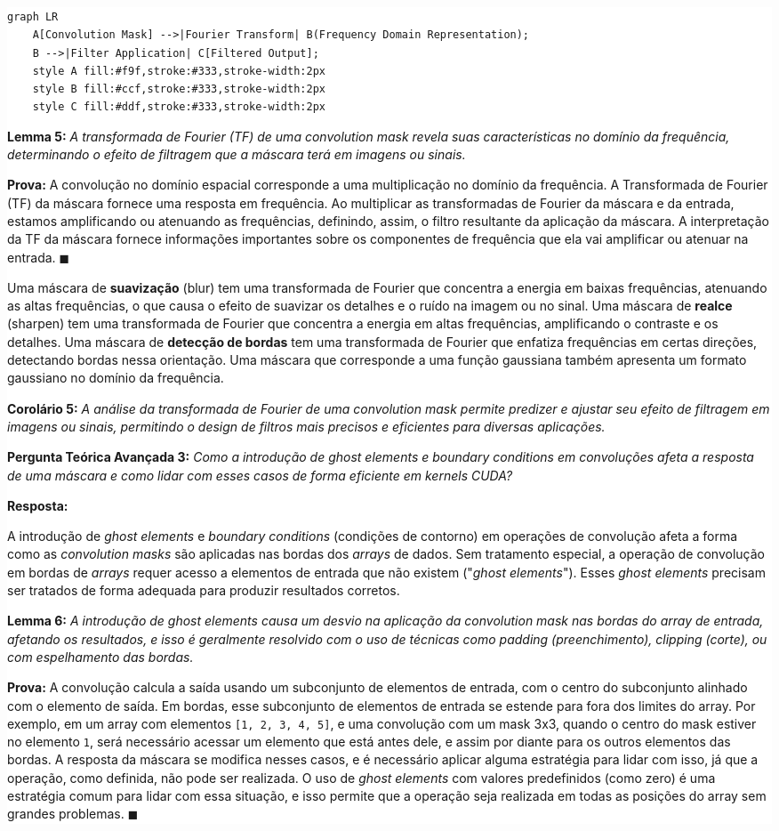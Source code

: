 ```mermaid
graph LR
    A[Convolution Mask] -->|Fourier Transform| B(Frequency Domain Representation);
    B -->|Filter Application| C[Filtered Output];
    style A fill:#f9f,stroke:#333,stroke-width:2px
    style B fill:#ccf,stroke:#333,stroke-width:2px
    style C fill:#ddf,stroke:#333,stroke-width:2px
```

**Lemma 5:** *A transformada de Fourier (TF) de uma *convolution mask* revela suas características no domínio da frequência, determinando o efeito de filtragem que a máscara terá em imagens ou sinais.*

**Prova:** A convolução no domínio espacial corresponde a uma multiplicação no domínio da frequência. A Transformada de Fourier (TF) da máscara fornece uma resposta em frequência. Ao multiplicar as transformadas de Fourier da máscara e da entrada, estamos amplificando ou atenuando as frequências, definindo, assim, o filtro resultante da aplicação da máscara.  A interpretação da TF da máscara fornece informações importantes sobre os componentes de frequência que ela vai amplificar ou atenuar na entrada.  $\blacksquare$

Uma máscara de **suavização** (blur) tem uma transformada de Fourier que concentra a energia em baixas frequências, atenuando as altas frequências, o que causa o efeito de suavizar os detalhes e o ruído na imagem ou no sinal. Uma máscara de **realce** (sharpen) tem uma transformada de Fourier que concentra a energia em altas frequências, amplificando o contraste e os detalhes. Uma máscara de **detecção de bordas** tem uma transformada de Fourier que enfatiza frequências em certas direções, detectando bordas nessa orientação. Uma máscara que corresponde a uma função gaussiana também apresenta um formato gaussiano no domínio da frequência.

**Corolário 5:** *A análise da transformada de Fourier de uma *convolution mask* permite predizer e ajustar seu efeito de filtragem em imagens ou sinais, permitindo o design de filtros mais precisos e eficientes para diversas aplicações.*

**Pergunta Teórica Avançada 3:** *Como a introdução de *ghost elements* e boundary conditions em convoluções afeta a resposta de uma máscara e como lidar com esses casos de forma eficiente em kernels CUDA?*

**Resposta:**

A introdução de *ghost elements* e *boundary conditions* (condições de contorno) em operações de convolução afeta a forma como as *convolution masks* são aplicadas nas bordas dos *arrays* de dados. Sem tratamento especial, a operação de convolução em bordas de *arrays* requer acesso a elementos de entrada que não existem ("*ghost elements*"). Esses *ghost elements* precisam ser tratados de forma adequada para produzir resultados corretos.

**Lemma 6:** *A introdução de *ghost elements* causa um desvio na aplicação da *convolution mask* nas bordas do *array* de entrada, afetando os resultados, e isso é geralmente resolvido com o uso de técnicas como padding (preenchimento), clipping (corte), ou com espelhamento das bordas.*

**Prova:** A convolução calcula a saída usando um subconjunto de elementos de entrada, com o centro do subconjunto alinhado com o elemento de saída. Em bordas, esse subconjunto de elementos de entrada se estende para fora dos limites do array. Por exemplo, em um array com elementos `[1, 2, 3, 4, 5]`, e uma convolução com um mask 3x3, quando o centro do mask estiver no elemento `1`, será necessário acessar um elemento que está antes dele, e assim por diante para os outros elementos das bordas. A resposta da máscara se modifica nesses casos, e é necessário aplicar alguma estratégia para lidar com isso, já que a operação, como definida, não pode ser realizada.  O uso de *ghost elements* com valores predefinidos (como zero) é uma estratégia comum para lidar com essa situação, e isso permite que a operação seja realizada em todas as posições do array sem grandes problemas.  $\blacksquare$


[^1]: "In the next several chapters, we will discuss a set of important parallel computation patterns. These patterns are the basis of many parallel algorithms that appear in applications." *(Trecho de <Parallel Patterns: Convolution>)*
[^2]: "Mathematically, convolution is an array operation where each output data element is a weighted sum of a collection of neighboring input elements. The weights used in the weighted sum calculation are defined by an input mask array, commonly referred to as the convolution kernel." *(Trecho de <Parallel Patterns: Convolution>)*
[^3]: "Because convolution is defined in terms of neighboring elements, boundary conditions naturally exist for output elements that are close to the ends of an array." *(Trecho de <Parallel Patterns: Convolution>)*
[^4]: "In audio digital signal processing, the input data are in 1D form and represent signal volume as a function of time." *(Trecho de <Parallel Patterns: Convolution>)*
[^5]: "For image processing and computer vision, input data is usually in 2D form, with pixels in an x-y space. Image convolutions are also two dimensional." *(Trecho de <Parallel Patterns: Convolution>)*
[^6]: "A more serious problem is memory bandwidth. The ratio of floating-point arithmetic calculation to global memory accesses is only about 1.0 in the kernel." *(Trecho de <Parallel Patterns: Convolution>)*
[^7]: "The CUDA programming model allows programmers to declare a variable in the constant memory. Like global memory variables, constant memory variables are also visible to all thread blocks." *(Trecho de <Parallel Patterns: Convolution>)*
[^8]: "Kernel functions access constant memory variables as global variables." *(Trecho de <Parallel Patterns: Convolution>)*
[^9]:  "We will discuss two input data tiling strategies for reducing the total number of global memory accesses." *(Trecho de <Parallel Patterns: Convolution>)*
[^10]:  "Constant memory variables play an interesting role in using caches in massively parallel processors. Since they are not changed during kernel execution, there is no cache coherence issue during the execution of a kernel." *(Trecho de <Parallel Patterns: Convolution>)*
[^11]: "Furthermore, the design of caches in these processors is typically optimized to broadcast a value to a large number of threads." *(Trecho de <Parallel Patterns: Convolution>)*
[^12]:  "We will evaluate improvement by comparing the number of DRAM accesses performed by each thread block for the kernels in Figure 8.8 and Figure 8.11." *(Trecho de <Parallel Patterns: Convolution>)*
[^13]: "The second step is to determine and implement the mapping of threads to output elements. Since the output array is one dimensional, a simple and good approach is to organize the threads into a 1D grid and have each thread in the grid calculate one output element." *(Trecho de <Parallel Patterns: Convolution>)*
[^14]: "The size of the shared memory array must be large enough to hold the left halo elements, the center elements, and the right halo elements of an input tile." *(Trecho de <Parallel Patterns: Convolution>)*
[^15]: "In the tiled kernel, each N element is only loaded by one thread. However, 2n halo elements will also be loaded, n from the left and n from the right, for blocks that do not handle ghost elements." *(Trecho de <Parallel Patterns: Convolution>)*
[^16]: "In Figure 8.11, much of the complexity of the code has to do with loading the left and right halo elements in addition to the internal elements into the shared memory." *(Trecho de <Parallel Patterns: Convolution>)*
[^17]: "Most convolution masks are less than 10 elements in each dimension. Even in the case of a 3D convolution, the mask typically contains only less than 1,000 elements." *(Trecho de <Parallel Patterns: Convolution>)*
[^18]: "In the simpler tiled kernel, the shared memory N_ds array only needs to hold the internal elements of the tile." *(Trecho de <Parallel Patterns: Convolution>)*
[^19]:  "As a result, the memory accesses to these halo elements may be naturally served from the L2 cache without causing additional DRAM traffic." *(Trecho de <Parallel Patterns: Convolution>)*
[^20]: "That is, we can leave the accesses to these halo elements in the original N elements rather than loading them into the N_ds." *(Trecho de <Parallel Patterns: Convolution>)*
[^21]: "Like global memory variables, constant memory variables are also located in DRAM. However, because the CUDA runtime knows that constant memory variables are not modified during kernel execution, it directs the hardware to aggressively cache the constant memory variables during kernel execution." *(Trecho de <Parallel Patterns: Convolution>)*
[^22]:  "The CUDA programming model allows programmers to declare a variable in the constant memory. Like global memory variables, constant memory variables are also visible to all thread blocks." *(Trecho de <Parallel Patterns: Convolution>)*
[^23]:  "Since the first n elements of the N_ds array already contain the left halo elements, the center elements need to be loaded into the next section of N_ds." *(Trecho de <Parallel Patterns: Convolution>)*
[^24]: "In the first statement, we map the thread index to the element index into the previous tile with the expression (blockIdx.x-1)*blockDim. x + threadIdx.x." *(Trecho de <Parallel Patterns: Convolution>)*
[^25]: "We then pick only the last n threads to load the needed left halo elements using the condition in the if statement." *(Trecho de <Parallel Patterns: Convolution>)*
[^26]: "For the threads used, we also need to check if their halo elements are ghost elements. This can be checked by testing if the calculated halo_index_left value is negative." *(Trecho de <Parallel Patterns: Convolution>)*
[^27]: "For example, in Figure 8.10, the left halo elements of tile 1 consist of the last two center elements of tile 0." *(Trecho de <Parallel Patterns: Convolution>)*
[^28]: "We now load the right halo elements, which is quite similar to loading the left halo." *(Trecho de <Parallel Patterns: Convolution>)*
[^29]: "The variable Pvalue will allow all intermediate results to be accumulated in a register to save DRAM bandwidth." *(Trecho de <Parallel Patterns: Convolution>)*
[^30]: "The if statement in the loop tests if any of the input N elements used are ghost elements, either on the left side or the right side of the N array." *(Trecho de <Parallel Patterns: Convolution>)*
[^31]: "Now that all the input tile elements are in N_ds, each thread can calculate their output P element value using the N_ds elements." *(Trecho de <Parallel Patterns: Convolution>)*
[^32]: "In general, each thread will use N_ds[threadIdx.x] through N [threadIdx.x + Mask_Width-1]." *(Trecho de <Parallel Patterns: Convolution>)*
[^33]: "This is implemented in the following for loop to calculate the P element assigned to the thread:" *(Trecho de <Parallel Patterns: Convolution>)*
[^34]: "However, one must not forget to do a barrier synchronization using syncthreads() to make sure that all threads in the same block have completed loading their assigned N elements before anyone should start using them from the shared memory." *(Trecho de <Parallel Patterns: Convolution>)*
[^35]: "Note that the code for multiply and accumulate is simpler than the base algorithm." *(Trecho de <Parallel Patterns: Convolution>)*